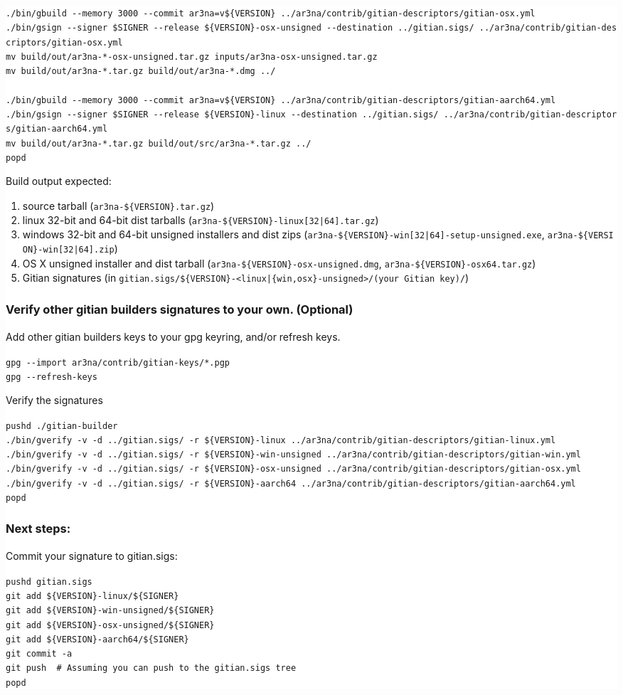     ./bin/gbuild --memory 3000 --commit ar3na=v${VERSION} ../ar3na/contrib/gitian-descriptors/gitian-osx.yml
    ./bin/gsign --signer $SIGNER --release ${VERSION}-osx-unsigned --destination ../gitian.sigs/ ../ar3na/contrib/gitian-descriptors/gitian-osx.yml
    mv build/out/ar3na-*-osx-unsigned.tar.gz inputs/ar3na-osx-unsigned.tar.gz
    mv build/out/ar3na-*.tar.gz build/out/ar3na-*.dmg ../

    ./bin/gbuild --memory 3000 --commit ar3na=v${VERSION} ../ar3na/contrib/gitian-descriptors/gitian-aarch64.yml
    ./bin/gsign --signer $SIGNER --release ${VERSION}-linux --destination ../gitian.sigs/ ../ar3na/contrib/gitian-descriptors/gitian-aarch64.yml
    mv build/out/ar3na-*.tar.gz build/out/src/ar3na-*.tar.gz ../
    popd

Build output expected:

  1. source tarball (`ar3na-${VERSION}.tar.gz`)
  2. linux 32-bit and 64-bit dist tarballs (`ar3na-${VERSION}-linux[32|64].tar.gz`)
  3. windows 32-bit and 64-bit unsigned installers and dist zips (`ar3na-${VERSION}-win[32|64]-setup-unsigned.exe`, `ar3na-${VERSION}-win[32|64].zip`)
  4. OS X unsigned installer and dist tarball (`ar3na-${VERSION}-osx-unsigned.dmg`, `ar3na-${VERSION}-osx64.tar.gz`)
  5. Gitian signatures (in `gitian.sigs/${VERSION}-<linux|{win,osx}-unsigned>/(your Gitian key)/`)

### Verify other gitian builders signatures to your own. (Optional)

Add other gitian builders keys to your gpg keyring, and/or refresh keys.

    gpg --import ar3na/contrib/gitian-keys/*.pgp
    gpg --refresh-keys

Verify the signatures

    pushd ./gitian-builder
    ./bin/gverify -v -d ../gitian.sigs/ -r ${VERSION}-linux ../ar3na/contrib/gitian-descriptors/gitian-linux.yml
    ./bin/gverify -v -d ../gitian.sigs/ -r ${VERSION}-win-unsigned ../ar3na/contrib/gitian-descriptors/gitian-win.yml
    ./bin/gverify -v -d ../gitian.sigs/ -r ${VERSION}-osx-unsigned ../ar3na/contrib/gitian-descriptors/gitian-osx.yml
    ./bin/gverify -v -d ../gitian.sigs/ -r ${VERSION}-aarch64 ../ar3na/contrib/gitian-descriptors/gitian-aarch64.yml
    popd

### Next steps:

Commit your signature to gitian.sigs:

    pushd gitian.sigs
    git add ${VERSION}-linux/${SIGNER}
    git add ${VERSION}-win-unsigned/${SIGNER}
    git add ${VERSION}-osx-unsigned/${SIGNER}
    git add ${VERSION}-aarch64/${SIGNER}
    git commit -a
    git push  # Assuming you can push to the gitian.sigs tree
    popd
